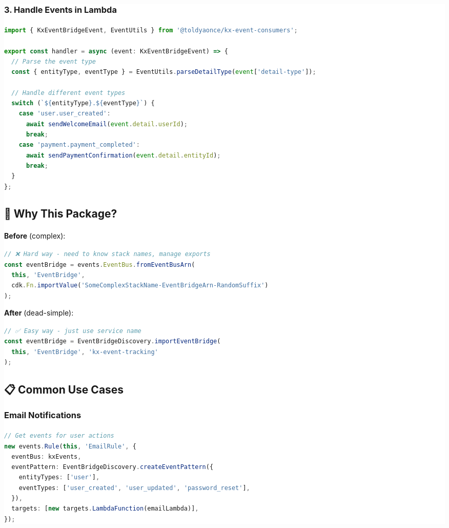 ### 3. Handle Events in Lambda

```typescript
import { KxEventBridgeEvent, EventUtils } from '@toldyaonce/kx-event-consumers';

export const handler = async (event: KxEventBridgeEvent) => {
  // Parse the event type
  const { entityType, eventType } = EventUtils.parseDetailType(event['detail-type']);
  
  // Handle different event types
  switch (`${entityType}.${eventType}`) {
    case 'user.user_created':
      await sendWelcomeEmail(event.detail.userId);
      break;
    case 'payment.payment_completed':
      await sendPaymentConfirmation(event.detail.entityId);
      break;
  }
};
```

## 🎯 Why This Package?

**Before** (complex):
```typescript
// ❌ Hard way - need to know stack names, manage exports
const eventBridge = events.EventBus.fromEventBusArn(
  this, 'EventBridge', 
  cdk.Fn.importValue('SomeComplexStackName-EventBridgeArn-RandomSuffix')
);
```

**After** (dead-simple):
```typescript
// ✅ Easy way - just use service name
const eventBridge = EventBridgeDiscovery.importEventBridge(
  this, 'EventBridge', 'kx-event-tracking'
);
```

## 📋 Common Use Cases

### Email Notifications

```typescript
// Get events for user actions
new events.Rule(this, 'EmailRule', {
  eventBus: kxEvents,
  eventPattern: EventBridgeDiscovery.createEventPattern({
    entityTypes: ['user'],
    eventTypes: ['user_created', 'user_updated', 'password_reset'],
  }),
  targets: [new targets.LambdaFunction(emailLambda)],
});
```

